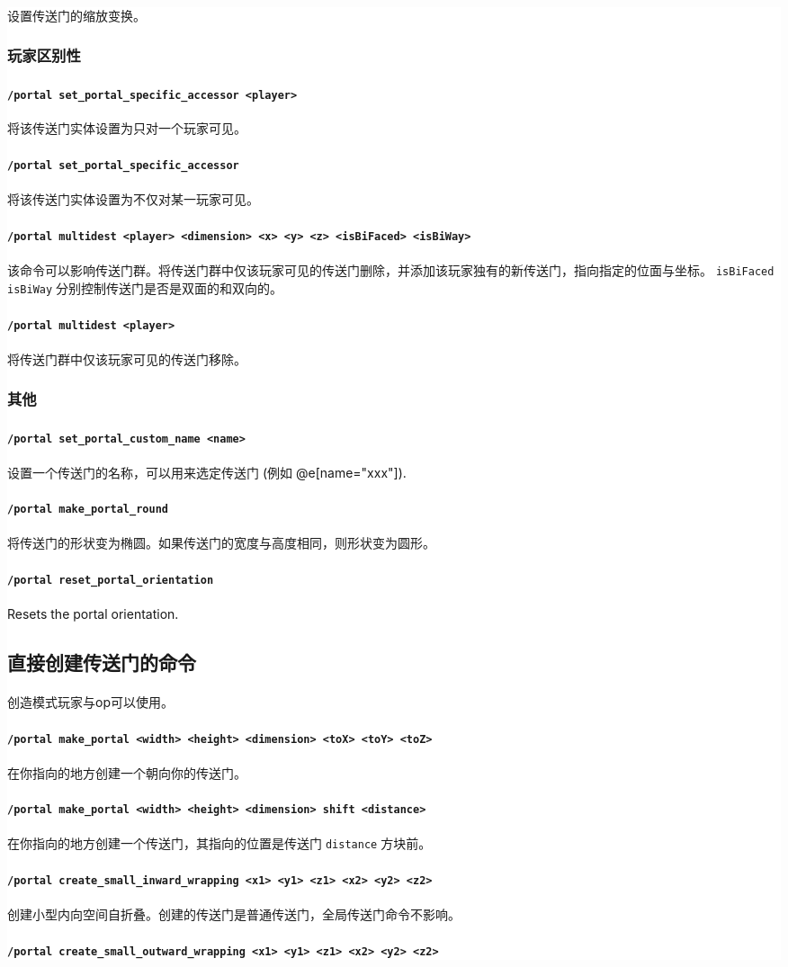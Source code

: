 设置传送门的缩放变换。

### 玩家区别性

#### `/portal set_portal_specific_accessor <player>`

将该传送门实体设置为只对一个玩家可见。

#### `/portal set_portal_specific_accessor`

将该传送门实体设置为不仅对某一玩家可见。

#### `/portal multidest <player> <dimension> <x> <y> <z> <isBiFaced> <isBiWay>`

该命令可以影响传送门群。将传送门群中仅该玩家可见的传送门删除，并添加该玩家独有的新传送门，指向指定的位面与坐标。 `isBiFaced` `isBiWay` 分别控制传送门是否是双面的和双向的。

#### `/portal multidest <player>`

将传送门群中仅该玩家可见的传送门移除。

### 其他

#### `/portal set_portal_custom_name <name>`

设置一个传送门的名称，可以用来选定传送门 (例如 @e[name="xxx"]).

#### `/portal make_portal_round`

将传送门的形状变为椭圆。如果传送门的宽度与高度相同，则形状变为圆形。

#### `/portal reset_portal_orientation`

Resets the portal orientation.

## 直接创建传送门的命令

创造模式玩家与op可以使用。

#### `/portal make_portal <width> <height> <dimension> <toX> <toY> <toZ>`

在你指向的地方创建一个朝向你的传送门。

#### `/portal make_portal <width> <height> <dimension> shift <distance>`

在你指向的地方创建一个传送门，其指向的位置是传送门 `distance` 方块前。

#### `/portal create_small_inward_wrapping <x1> <y1> <z1> <x2> <y2> <z2>`

创建小型内向空间自折叠。创建的传送门是普通传送门，全局传送门命令不影响。

#### `/portal create_small_outward_wrapping <x1> <y1> <z1> <x2> <y2> <z2>`
